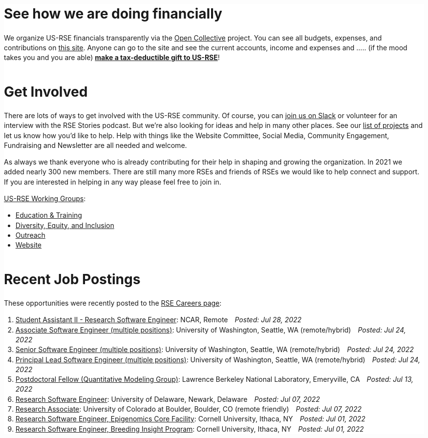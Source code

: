 
 

<a name="financials"></a>
# **See how we are doing financially**

We organize US-RSE financials transparently via the [Open Collective](https://opencollective.com/usrse) project. You can see all budgets, expenses, and contributions on [this site](https://opencollective.com/usrse). Anyone can go to the site and see the current accounts, income and expenses and ….. (if the mood takes you and you are able) **[make a tax-deductible gift to US-RSE](https://opencollective.com/usrse#category-CONTRIBUTE)**!

<a name="involved"></a>
# **Get Involved**

There are lots of ways to get involved with the US-RSE community. Of course, you can [join us on Slack](https://us-rse.org/join) or volunteer for an interview with the RSE Stories podcast. But we’re also looking for ideas and help in many other places. See our [list of projects](https://docs.google.com/document/d/1jjVD0WkeeWZJI6yqSKyMdIjtClzolsxv75RkpLju17I/edit?usp=sharing) and let us know how you’d like to help. Help with things like the Website Committee, Social Media, Community Engagement, Fundraising and Newsletter are all needed and welcome.

As always we thank everyone who is already contributing for their help in shaping and growing the organization. In 2021 we added nearly 300 new members. There are still many more RSEs and friends of RSEs we would like to help connect and support. If you are interested in helping in any way please feel free to join in.

[US-RSE Working Groups](https://us-rse.org/about/working-groups/):

* [Education & Training](https://us-rse.org/wg/education_training/)
* [Diversity, Equity, and Inclusion](https://us-rse.org/wg/dei/)
* [Outreach](https://us-rse.org/wg/outreach/)
* [Website](https://us-rse.org/wg/website/)

<a name="jobs"></a>
# **Recent Job Postings**

These opportunities were recently posted to the [RSE Careers page](https://us-rse.org/jobs/):

1.  [Student Assistant II - Research Software Engineer](https://ucar.wd5.myworkdayjobs.com/en-US/UCAR_Careers/details/Student-Assistant-II---Research-Software-Engineer_REQ-2022-279-1): NCAR, Remote _Posted: Jul 28, 2022_
2.  [Associate Software Engineer (multiple positions)](https://uwhires.admin.washington.edu/ENG/Candidates/default.cfm?szCategory=jobprofile&szOrderID=210005): University of Washington, Seattle, WA (remote/hybrid) _Posted: Jul 24, 2022_
3.  [Senior Software Engineer (multiple positions)](https://uwhires.admin.washington.edu/ENG/Candidates/default.cfm?szCategory=jobprofile&szOrderID=209999): University of Washington, Seattle, WA (remote/hybrid) _Posted: Jul 24, 2022_
4.  [Principal Lead Software Engineer (multiple positions)](https://uwhires.admin.washington.edu/ENG/Candidates/default.cfm?szCategory=jobprofile&szOrderID=209997): University of Washington, Seattle, WA (remote/hybrid) _Posted: Jul 24, 2022_
5.  [Postdoctoral Fellow (Quantitative Modeling Group)](https://lbl.referrals.selectminds.com/jobs/postdoctoral-fellow-quantitative-modeling-group-5018): Lawrence Berkeley National Laboratory, Emeryville, CA _Posted: Jul 13, 2022_
6.  [Research Software Engineer](https://careers.udel.edu/cw/en-us/job/498944/research-software-engineer-it-research-cyberinfrastructure): University of Delaware, Newark, Delaware _Posted: Jul 07, 2022_
7.  [Research Associate](https://jobs.colorado.edu/jobs/JobDetail/?jobId=40499): University of Colorado at Boulder, Boulder, CO (remote friendly) _Posted: Jul 07, 2022_
8.  [Research Software Engineer, Epigenomics Core Facility](https://academicjobsonline.org/ajo/jobs/22011): Cornell University, Ithaca, NY _Posted: Jul 01, 2022_
9.  [Research Software Engineer, Breeding Insight Program](https://academicjobsonline.org/ajo/jobs/22018): Cornell University, Ithaca, NY _Posted: Jul 01, 2022_